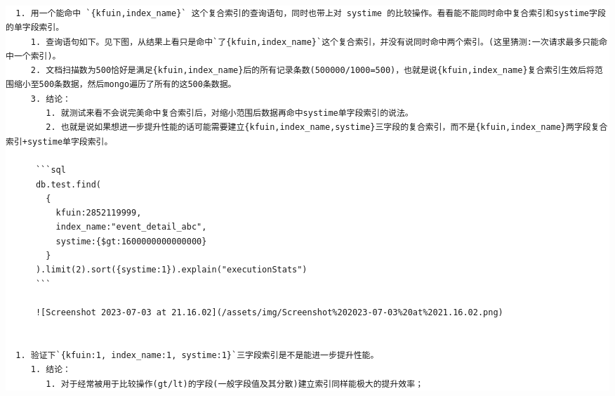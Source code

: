 
      1. 用一个能命中 `{kfuin,index_name}` 这个复合索引的查询语句，同时也带上对 systime 的比较操作。看看能不能同时命中复合索引和systime字段的单字段索引。
         1. 查询语句如下。见下图，从结果上看只是命中`了{kfuin,index_name}`这个复合索引，并没有说同时命中两个索引。(这里猜测:一次请求最多只能命中一个索引)。
         2. 文档扫描数为500恰好是满足{kfuin,index_name}后的所有记录条数(500000/1000=500)，也就是说{kfuin,index_name}复合索引生效后将范围缩小至500条数据，然后mongo遍历了所有的这500条数据。
         3. 结论：
            1. 就测试来看不会说完美命中复合索引后，对缩小范围后数据再命中systime单字段索引的说法。
            2. 也就是说如果想进一步提升性能的话可能需要建立{kfuin,index_name,systime}三字段的复合索引，而不是{kfuin,index_name}两字段复合索引+systime单字段索引。

          ```sql
          db.test.find(
            {
              kfuin:2852119999,
              index_name:"event_detail_abc",
              systime:{$gt:1600000000000000}
            }
          ).limit(2).sort({systime:1}).explain("executionStats")
          ```

          ![Screenshot 2023-07-03 at 21.16.02](/assets/img/Screenshot%202023-07-03%20at%2021.16.02.png)


      1. 验证下`{kfuin:1, index_name:1, systime:1}`三字段索引是不是能进一步提升性能。
         1. 结论：
            1. 对于经常被用于比较操作(gt/lt)的字段(一般字段值及其分散)建立索引同样能极大的提升效率；
